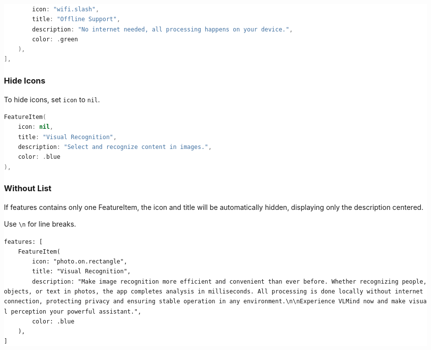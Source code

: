 ```swift
        icon: "wifi.slash",
        title: "Offline Support",
        description: "No internet needed, all processing happens on your device.",
        color: .green
    ),
],
```

### Hide Icons

To hide icons, set `icon` to `nil`.

```swift
FeatureItem(
    icon: nil,
    title: "Visual Recognition",
    description: "Select and recognize content in images.",
    color: .blue
),
```

### Without List

If features contains only one FeatureItem, the icon and title will be automatically hidden, displaying only the description centered.

Use `\n` for line breaks.

```
features: [
    FeatureItem(
        icon: "photo.on.rectangle",
        title: "Visual Recognition",
        description: "Make image recognition more efficient and convenient than ever before. Whether recognizing people, objects, or text in photos, the app completes analysis in milliseconds. All processing is done locally without internet connection, protecting privacy and ensuring stable operation in any environment.\n\nExperience VLMind now and make visual perception your powerful assistant.",
        color: .blue
    ),
]
```
